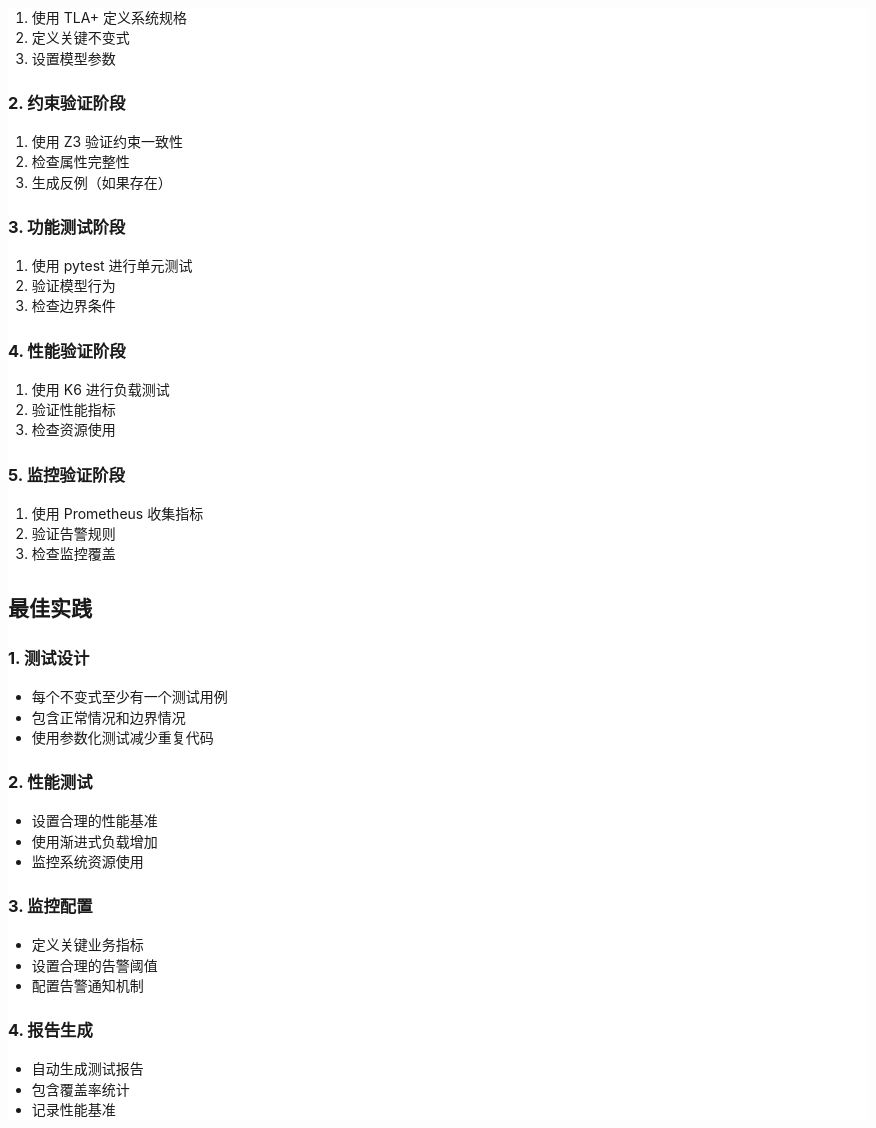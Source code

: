 1. 使用 TLA+ 定义系统规格
2. 定义关键不变式
3. 设置模型参数

### 2. 约束验证阶段

1. 使用 Z3 验证约束一致性
2. 检查属性完整性
3. 生成反例（如果存在）

### 3. 功能测试阶段

1. 使用 pytest 进行单元测试
2. 验证模型行为
3. 检查边界条件

### 4. 性能验证阶段

1. 使用 K6 进行负载测试
2. 验证性能指标
3. 检查资源使用

### 5. 监控验证阶段

1. 使用 Prometheus 收集指标
2. 验证告警规则
3. 检查监控覆盖

## 最佳实践

### 1. 测试设计

- 每个不变式至少有一个测试用例
- 包含正常情况和边界情况
- 使用参数化测试减少重复代码

### 2. 性能测试

- 设置合理的性能基准
- 使用渐进式负载增加
- 监控系统资源使用

### 3. 监控配置

- 定义关键业务指标
- 设置合理的告警阈值
- 配置告警通知机制

### 4. 报告生成

- 自动生成测试报告
- 包含覆盖率统计
- 记录性能基准
